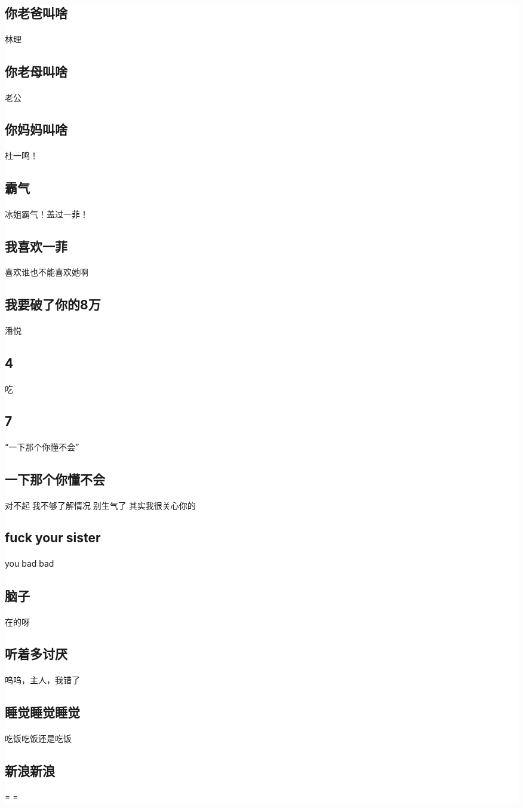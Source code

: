 ## 你老爸叫啥
林理

## 你老母叫啥
老公

## 你妈妈叫啥
杜一鸣！

## 霸气
冰姐霸气！盖过一菲！

## 我喜欢一菲
喜欢谁也不能喜欢她啊

## 我要破了你的8万
潘悦

## 4
吃

## 7
“一下那个你懂不会”

## 一下那个你懂不会
对不起 我不够了解情况 别生气了 其实我很关心你的

## fuck your sister
you bad bad

## 脑子
在的呀

## 听着多讨厌
呜呜，主人，我错了

## 睡觉睡觉睡觉
吃饭吃饭还是吃饭

## 新浪新浪
= =
